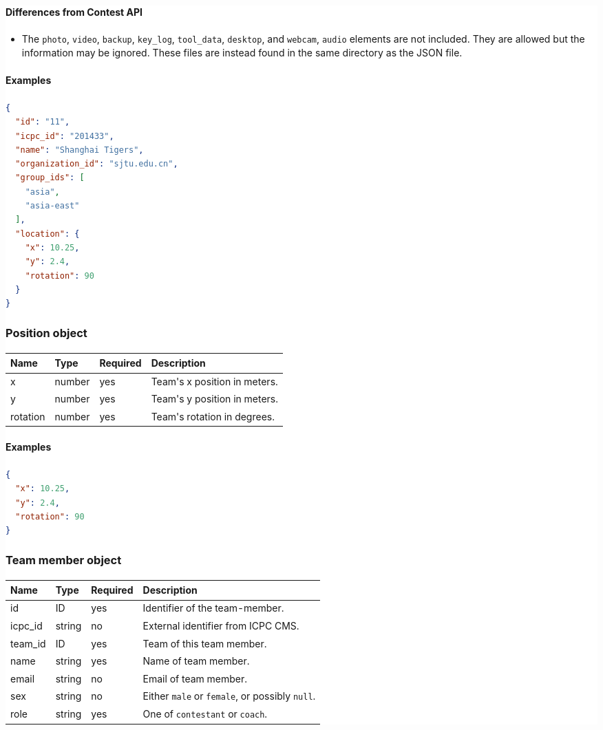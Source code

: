 #### Differences from Contest API

- The `photo`, `video`, `backup`, `key_log`, `tool_data`, `desktop`, and
  `webcam`, `audio` elements are not included. They are allowed but the
  information may be ignored. These files are instead found in the same
  directory as the JSON file.

#### Examples

```json
{
  "id": "11",
  "icpc_id": "201433",
  "name": "Shanghai Tigers",
  "organization_id": "sjtu.edu.cn",
  "group_ids": [
    "asia",
    "asia-east"
  ],
  "location": {
    "x": 10.25,
    "y": 2.4,
    "rotation": 90
  }
}
```

### Position object 

| Name     | Type   | Required | Description |
| :------- | :----- | :------- | :---------- |
| x        | number | yes      | Team's x position in meters. |
| y        | number | yes      | Team's y position in meters. |
| rotation | number | yes      | Team's rotation in degrees. |

#### Examples

```json
{
  "x": 10.25,
  "y": 2.4,
  "rotation": 90
}
```


### Team member object

| Name       | Type   | Required | Description |
| :--------- | :----- | :------- | :---------- |
| id         | ID     | yes      | Identifier of the team-member. |
| icpc_id    | string | no       | External identifier from ICPC CMS. |
| team_id    | ID     | yes      | Team of this team member. |
| name       | string | yes      | Name of team member. |
| email      | string | no       | Email of team member. |
| sex        | string | no       | Either `male` or `female`, or possibly `null`. |
| role       | string | yes      | One of `contestant` or `coach`. |
